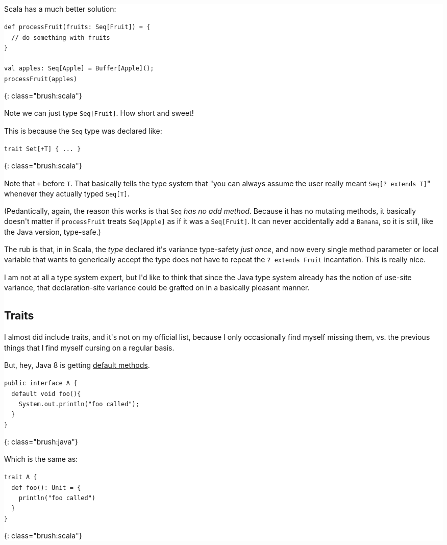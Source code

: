 Scala has a much better solution:

    def processFruit(fruits: Seq[Fruit]) = {
      // do something with fruits
    }

    val apples: Seq[Apple] = Buffer[Apple]();
    processFruit(apples)
{: class="brush:scala"}

Note we can just type `Seq[Fruit]`. How short and sweet!

This is because the `Seq` type was declared like:

    trait Set[+T] { ... }
{: class="brush:scala"}

Note that `+` before `T`. That basically tells the type system that "you can always assume the user really meant `Seq[? extends T]`" whenever they actually typed `Seq[T]`.

(Pedantically, again, the reason this works is that `Seq` *has no add method*. Because it has no mutating methods, it basically doesn't matter if `processFruit` treats `Seq[Apple]` as if it was a `Seq[Fruit]`. It can never accidentally add a `Banana`, so it is still, like the Java version, type-safe.)

The rub is that, in in Scala, the *type* declared it's variance type-safety *just once*, and now every single method parameter or local variable that wants to generically accept the type does not have to repeat the `? extends Fruit` incantation. This is really nice.

I am not at all a type system expert, but I'd like to think that since the Java type system already has the notion of use-site variance, that declaration-site variance could be grafted on in a basically pleasant manner.

Traits
------

I almost did include traits, and it's not on my official list, because I only occasionally find myself missing them, vs. the previous things that I find myself cursing on a regular basis.

But, hey, Java 8 is getting [default methods](http://zeroturnaround.com/rebellabs/java-8-explained-default-methods/).

    public interface A {
      default void foo(){
        System.out.println("foo called");
      }
    }
{: class="brush:java"}

Which is the same as:

    trait A {
      def foo(): Unit = {
        println("foo called")
      }
    }
{: class="brush:scala"}
